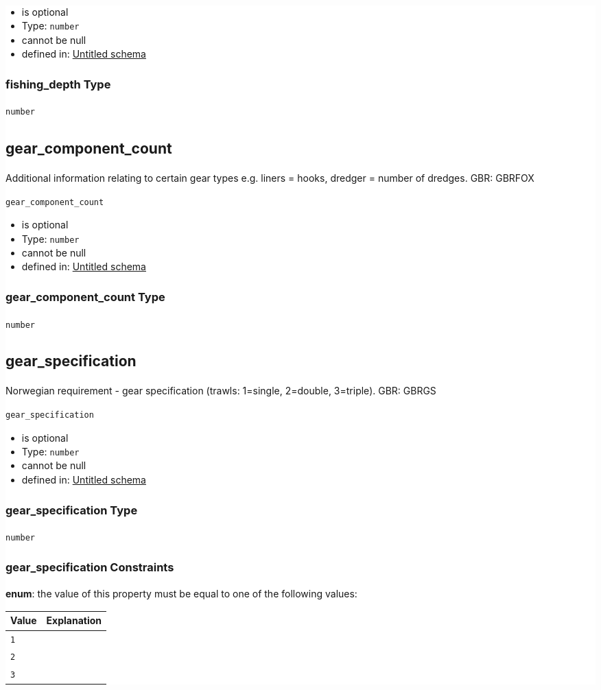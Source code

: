 -   is optional
-   Type: `number`
-   cannot be null
-   defined in: [Untitled schema](fishing-gear-deployment-properties-fishing_depth.md "https&#x3A;//poseidat.org/schema/core/fishing-gear-deployment.json#/properties/fishing_depth")

### fishing_depth Type

`number`

## gear_component_count

Additional information relating to certain gear types e.g. liners = hooks, dredger = number of dredges. GBR: GBRFOX


`gear_component_count`

-   is optional
-   Type: `number`
-   cannot be null
-   defined in: [Untitled schema](fishing-gear-deployment-properties-gear_component_count.md "https&#x3A;//poseidat.org/schema/core/fishing-gear-deployment.json#/properties/gear_component_count")

### gear_component_count Type

`number`

## gear_specification

Norwegian requirement - gear specification (trawls: 1=single, 2=double, 3=triple). GBR: GBRGS


`gear_specification`

-   is optional
-   Type: `number`
-   cannot be null
-   defined in: [Untitled schema](fishing-gear-deployment-properties-gear_specification.md "https&#x3A;//poseidat.org/schema/core/fishing-gear-deployment.json#/properties/gear_specification")

### gear_specification Type

`number`

### gear_specification Constraints

**enum**: the value of this property must be equal to one of the following values:

| Value | Explanation |
| :---- | ----------- |
| `1`   |             |
| `2`   |             |
| `3`   |             |
